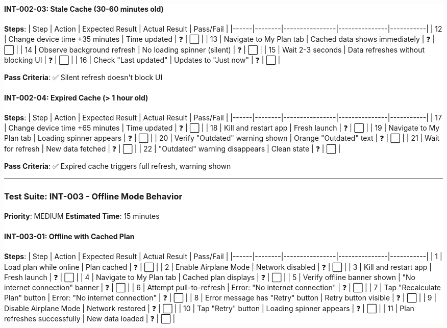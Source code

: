 #### INT-002-03: Stale Cache (30-60 minutes old)

**Steps**:
| Step | Action | Expected Result | Actual Result | Pass/Fail |
|------|--------|----------------|---------------|-----------|
| 12 | Change device time +35 minutes | Time updated | ❓ | ⬜ |
| 13 | Navigate to My Plan tab | Cached data shows immediately | ❓ | ⬜ |
| 14 | Observe background refresh | No loading spinner (silent) | ❓ | ⬜ |
| 15 | Wait 2-3 seconds | Data refreshes without blocking UI | ❓ | ⬜ |
| 16 | Check "Last updated" | Updates to "Just now" | ❓ | ⬜ |

**Pass Criteria**: ✅ Silent refresh doesn't block UI

#### INT-002-04: Expired Cache (> 1 hour old)

**Steps**:
| Step | Action | Expected Result | Actual Result | Pass/Fail |
|------|--------|----------------|---------------|-----------|
| 17 | Change device time +65 minutes | Time updated | ❓ | ⬜ |
| 18 | Kill and restart app | Fresh launch | ❓ | ⬜ |
| 19 | Navigate to My Plan tab | Loading spinner appears | ❓ | ⬜ |
| 20 | Verify "Outdated" warning shown | Orange "Outdated" text | ❓ | ⬜ |
| 21 | Wait for refresh | New data fetched | ❓ | ⬜ |
| 22 | "Outdated" warning disappears | Clean state | ❓ | ⬜ |

**Pass Criteria**: ✅ Expired cache triggers full refresh, warning shown

---

### Test Suite: INT-003 - Offline Mode Behavior

**Priority**: MEDIUM
**Estimated Time**: 15 minutes

#### INT-003-01: Offline with Cached Plan

**Steps**:
| Step | Action | Expected Result | Actual Result | Pass/Fail |
|------|--------|----------------|---------------|-----------|
| 1 | Load plan while online | Plan cached | ❓ | ⬜ |
| 2 | Enable Airplane Mode | Network disabled | ❓ | ⬜ |
| 3 | Kill and restart app | Fresh launch | ❓ | ⬜ |
| 4 | Navigate to My Plan tab | Cached plan displays | ❓ | ⬜ |
| 5 | Verify offline banner shown | "No internet connection" banner | ❓ | ⬜ |
| 6 | Attempt pull-to-refresh | Error: "No internet connection" | ❓ | ⬜ |
| 7 | Tap "Recalculate Plan" button | Error: "No internet connection" | ❓ | ⬜ |
| 8 | Error message has "Retry" button | Retry button visible | ❓ | ⬜ |
| 9 | Disable Airplane Mode | Network restored | ❓ | ⬜ |
| 10 | Tap "Retry" button | Loading spinner appears | ❓ | ⬜ |
| 11 | Plan refreshes successfully | New data loaded | ❓ | ⬜ |